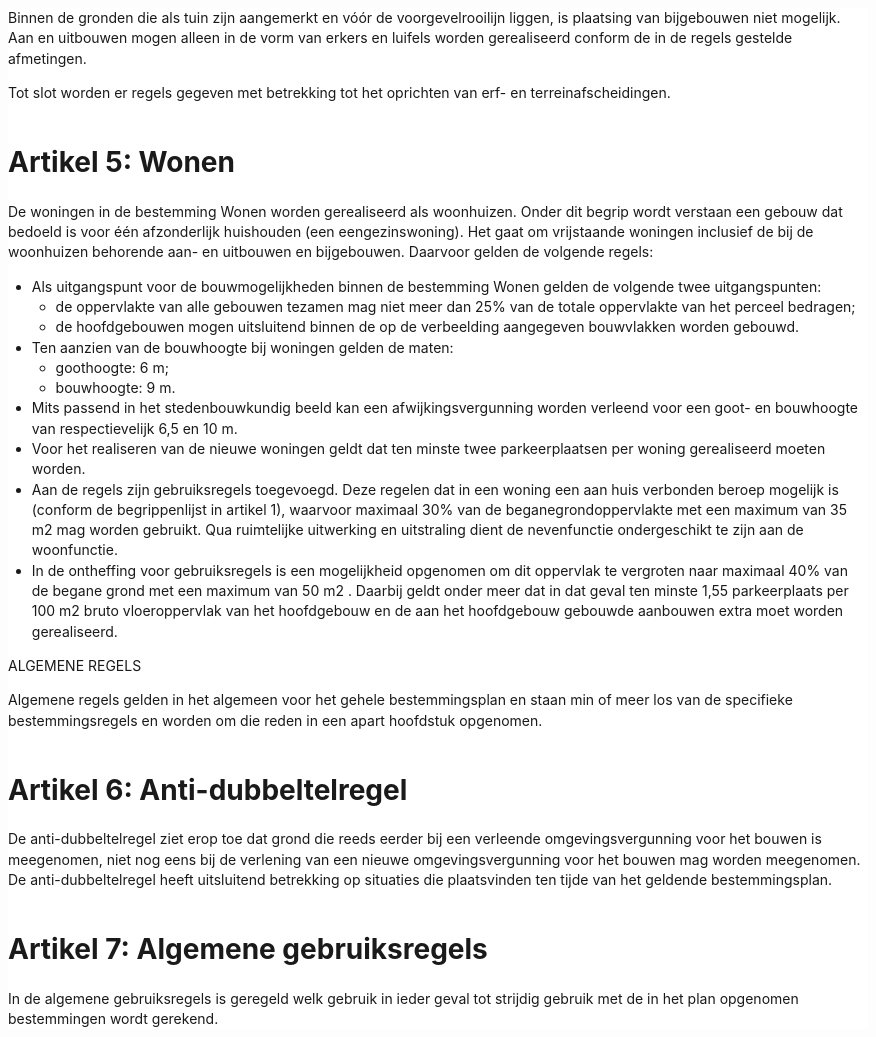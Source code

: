 Binnen de gronden die als tuin zijn aangemerkt en vóór de voorgevelrooilijn liggen, is plaatsing van bijgebouwen niet mogelijk. Aan en uitbouwen mogen alleen in de vorm van erkers en luifels worden gerealiseerd conform de in de regels gestelde afmetingen.

Tot slot worden er regels gegeven met betrekking tot het oprichten van erf- en terreinafscheidingen.

# **Artikel 5: Wonen**

De woningen in de bestemming Wonen worden gerealiseerd als woonhuizen. Onder dit begrip wordt verstaan een gebouw dat bedoeld is voor één afzonderlijk huishouden (een eengezinswoning). Het gaat om vrijstaande woningen inclusief de bij de woonhuizen behorende aan- en uitbouwen en bijgebouwen. Daarvoor gelden de volgende regels:

- Als uitgangspunt voor de bouwmogelijkheden binnen de bestemming Wonen gelden de volgende twee uitgangspunten:
	- de oppervlakte van alle gebouwen tezamen mag niet meer dan 25% van de totale oppervlakte van het perceel bedragen;
	- de hoofdgebouwen mogen uitsluitend binnen de op de verbeelding aangegeven bouwvlakken worden gebouwd.
- Ten aanzien van de bouwhoogte bij woningen gelden de maten:
	- goothoogte: 6 m;
	- bouwhoogte: 9 m.
- Mits passend in het stedenbouwkundig beeld kan een afwijkingsvergunning worden verleend voor een goot- en bouwhoogte van respectievelijk 6,5 en 10 m.
- Voor het realiseren van de nieuwe woningen geldt dat ten minste twee parkeerplaatsen per woning gerealiseerd moeten worden.
- Aan de regels zijn gebruiksregels toegevoegd. Deze regelen dat in een woning een aan huis verbonden beroep mogelijk is (conform de begrippenlijst in artikel 1), waarvoor maximaal 30% van de beganegrondoppervlakte met een maximum van 35 m2 mag worden gebruikt. Qua ruimtelijke uitwerking en uitstraling dient de nevenfunctie ondergeschikt te zijn aan de woonfunctie.
- In de ontheffing voor gebruiksregels is een mogelijkheid opgenomen om dit oppervlak te vergroten naar maximaal 40% van de begane grond met een maximum van 50 m2 . Daarbij geldt onder meer dat in dat geval ten minste 1,55 parkeerplaats per 100 m2 bruto vloeroppervlak van het hoofdgebouw en de aan het hoofdgebouw gebouwde aanbouwen extra moet worden gerealiseerd.

ALGEMENE REGELS

Algemene regels gelden in het algemeen voor het gehele bestemmingsplan en staan min of meer los van de specifieke bestemmingsregels en worden om die reden in een apart hoofdstuk opgenomen.

# **Artikel 6: Anti-dubbeltelregel**

De anti-dubbeltelregel ziet erop toe dat grond die reeds eerder bij een verleende omgevingsvergunning voor het bouwen is meegenomen, niet nog eens bij de verlening van een nieuwe omgevingsvergunning voor het bouwen mag worden meegenomen. De anti-dubbeltelregel heeft uitsluitend betrekking op situaties die plaatsvinden ten tijde van het geldende bestemmingsplan.

# **Artikel 7: Algemene gebruiksregels**

In de algemene gebruiksregels is geregeld welk gebruik in ieder geval tot strijdig gebruik met de in het plan opgenomen bestemmingen wordt gerekend.
